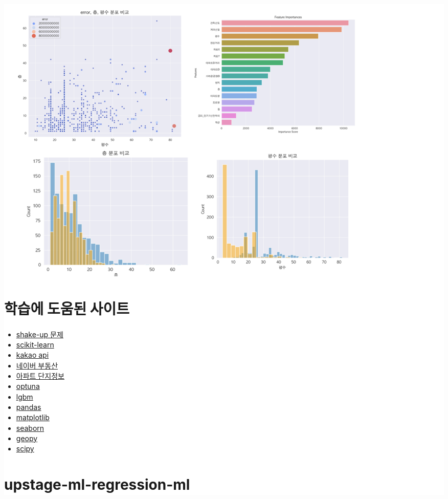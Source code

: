 ![img_19.png](asset/img_19.png)

# 학습에 도움된 사이트

- [shake-up 문제](https://medium.com/global-maksimum-data-information-technologies/kaggle-handbook-tips-tricks-to-survive-a-kaggle-shake-up-23675beed05e)
- [scikit-learn](https://scikit-learn.org/stable/user_guide.html)
- [kakao api](https://developers.kakao.com/)
- [네이버 부동산](https://land.naver.com/)
- [아파트 단지정보](https://www.k-apt.go.kr/web/board/webReference/boardList.do)
- [optuna](https://optuna.org/)
- [lgbm](https://lightgbm.readthedocs.io/en/latest/)
- [pandas](https://pandas.pydata.org/docs/)
- [matplotlib](https://matplotlib.org/stable/contents.html)
- [seaborn](https://seaborn.pydata.org/)
- [geopy](https://geopy.readthedocs.io/en/stable/)
- [scipy](https://docs.scipy.org/doc/scipy/reference/)
# upstage-ml-regression-ml
